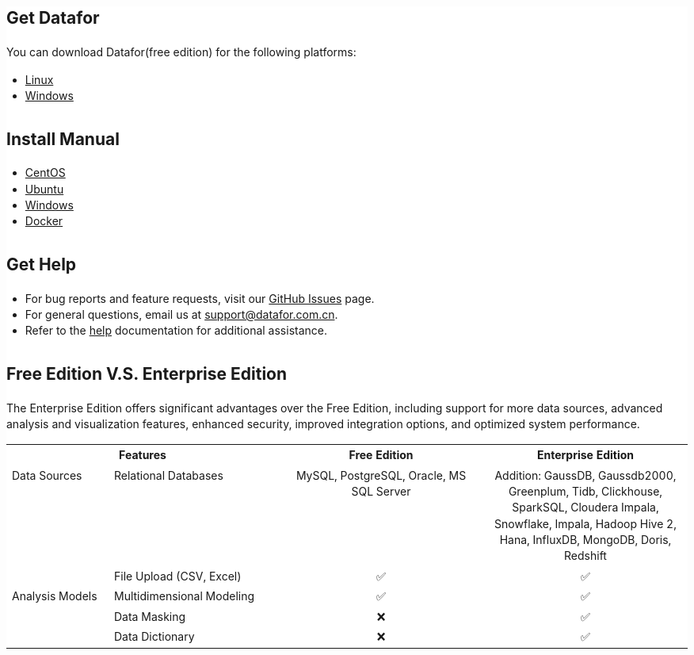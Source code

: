 ## Get Datafor

You can download Datafor(free edition) for the following platforms:

- [Linux](https://github.com/datafor123/datafor-free/releases/download/6.06/datafor-server-free-linux-6.06.zip)
- [Windows](https://github.com/datafor123/datafor-free/releases/download/6.06/datafor-server-free-windows-6.06.zip)

## Install Manual

- [CentOS](https://help.datafor.com.cn/docs/en/20%20setup/datafor-centos)
- [Ubuntu](https://help.datafor.com.cn/docs/en/20%20setup/datafor-ubuntu)
- [Windows](https://help.datafor.com.cn/docs/en/20%20setup/datafor-windows)
- [Docker](https://help.datafor.com.cn/docs/en/20%20setup/datafor-docker)

## Get Help

- For bug reports and feature requests, visit our [GitHub Issues](https://github.com/datafor123/datafor-free//issues) page.
- For general questions, email us at [support@datafor.com.cn](mailto:support@datafor.com.cn).
- Refer to the [help](https://help.datafor.com.cn/docs/en/) documentation for additional assistance.

## Free Edition V.S. Enterprise Edition

The Enterprise Edition offers significant advantages over the Free Edition, including support for more data sources, advanced analysis and visualization features, enhanced security, improved integration options, and optimized system performance.

<table>
  <tr>
    <th colspan="2" style="width:40%;text-align:center;">Features</th>
    <th style="width:30%;text-align:center;">Free Edition</th>
    <th style="width:30%;text-align:center;">Enterprise Edition</th>
  </tr>
  <tr>
    <td rowspan="2" style="width:15%">Data Sources</td>
    <td style="width:25%">Relational Databases</td>    
    <td align="center">MySQL, PostgreSQL, Oracle, MS SQL Server</td>
    <td align="center">Addition: GaussDB, Gaussdb2000, Greenplum, Tidb, Clickhouse, SparkSQL, Cloudera Impala, Snowflake, Impala, Hadoop Hive 2, Hana, InfluxDB, MongoDB,  Doris, Redshift</td>
  </tr>
  <tr>
    <td >File Upload (CSV, Excel)</td>
    <td align="center">&#x2705;</td>
    <td align="center">&#x2705;</td>
  </tr>
  <tr>
    <td rowspan="5">Analysis Models</td>
    <td>Multidimensional Modeling</td>
    <td align="center">&#x2705;</td>
    <td align="center">&#x2705;</td>
  </tr>
  <tr>
    <td>Data Masking</td>
    <td align="center">&#x274C;</td>
    <td align="center">&#x2705;</td>
  </tr>
  <tr>
    <td>Data Dictionary</td>
    <td align="center">&#x274C;</td>
    <td align="center">&#x2705;</td>